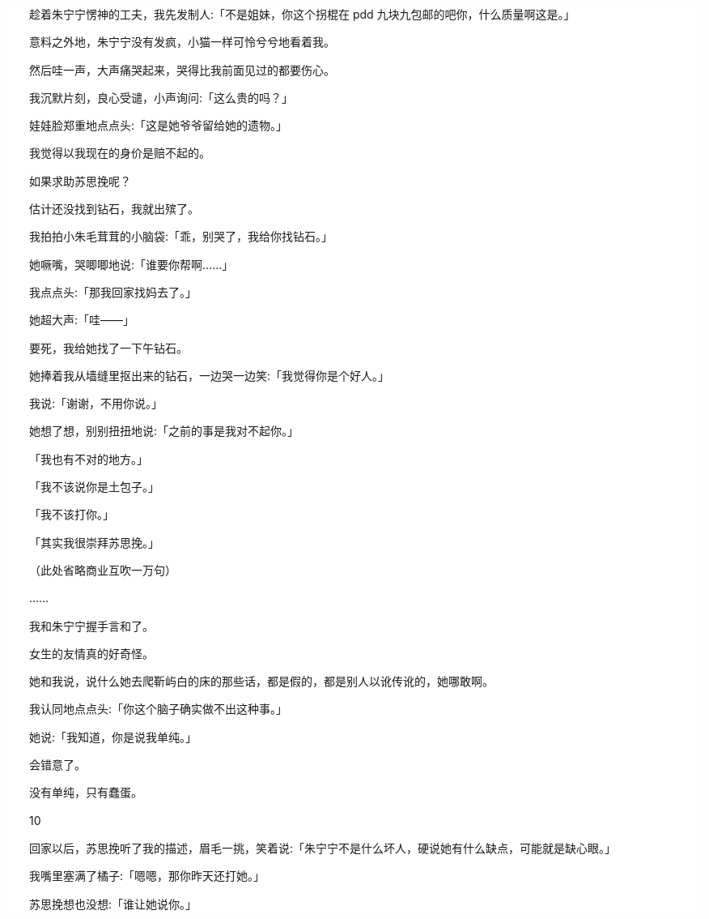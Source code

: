 &emsp;&emsp;趁着朱宁宁愣神的工夫，我先发制人:「不是姐妹，你这个拐棍在 pdd 九块九包邮的吧你，什么质量啊这是。」  
  
&emsp;&emsp;意料之外地，朱宁宁没有发疯，小猫一样可怜兮兮地看着我。  
  
&emsp;&emsp;然后哇一声，大声痛哭起来，哭得比我前面见过的都要伤心。  
  
&emsp;&emsp;我沉默片刻，良心受谴，小声询问:「这么贵的吗？」  
  
&emsp;&emsp;娃娃脸郑重地点点头:「这是她爷爷留给她的遗物。」  
  
&emsp;&emsp;我觉得以我现在的身价是赔不起的。  
  
&emsp;&emsp;如果求助苏思挽呢？  
  
&emsp;&emsp;估计还没找到钻石，我就出殡了。  
  
&emsp;&emsp;我拍拍小朱毛茸茸的小脑袋:「乖，别哭了，我给你找钻石。」  
  
&emsp;&emsp;她噘嘴，哭唧唧地说:「谁要你帮啊……」  
  
&emsp;&emsp;我点点头:「那我回家找妈去了。」  
  
&emsp;&emsp;她超大声:「哇——」  
  
&emsp;&emsp;要死，我给她找了一下午钻石。  
  
&emsp;&emsp;她捧着我从墙缝里抠出来的钻石，一边哭一边笑:「我觉得你是个好人。」  
  
&emsp;&emsp;我说:「谢谢，不用你说。」  
  
&emsp;&emsp;她想了想，别别扭扭地说:「之前的事是我对不起你。」  
  
&emsp;&emsp;「我也有不对的地方。」  
  
&emsp;&emsp;「我不该说你是土包子。」  
  
&emsp;&emsp;「我不该打你。」  
  
&emsp;&emsp;「其实我很崇拜苏思挽。」  
  
&emsp;&emsp;（此处省略商业互吹一万句）  
  
&emsp;&emsp;……  
  
&emsp;&emsp;我和朱宁宁握手言和了。  
  
&emsp;&emsp;女生的友情真的好奇怪。  
  
&emsp;&emsp;她和我说，说什么她去爬靳屿白的床的那些话，都是假的，都是别人以讹传讹的，她哪敢啊。  
  
&emsp;&emsp;我认同地点点头:「你这个脑子确实做不出这种事。」  
  
&emsp;&emsp;她说:「我知道，你是说我单纯。」  
  
&emsp;&emsp;会错意了。  
  
&emsp;&emsp;没有单纯，只有蠢蛋。  
  
&emsp;&emsp;10  
  
&emsp;&emsp;回家以后，苏思挽听了我的描述，眉毛一挑，笑着说:「朱宁宁不是什么坏人，硬说她有什么缺点，可能就是缺心眼。」  
  
&emsp;&emsp;我嘴里塞满了橘子:「嗯嗯，那你昨天还打她。」  
  
&emsp;&emsp;苏思挽想也没想:「谁让她说你。」  
  